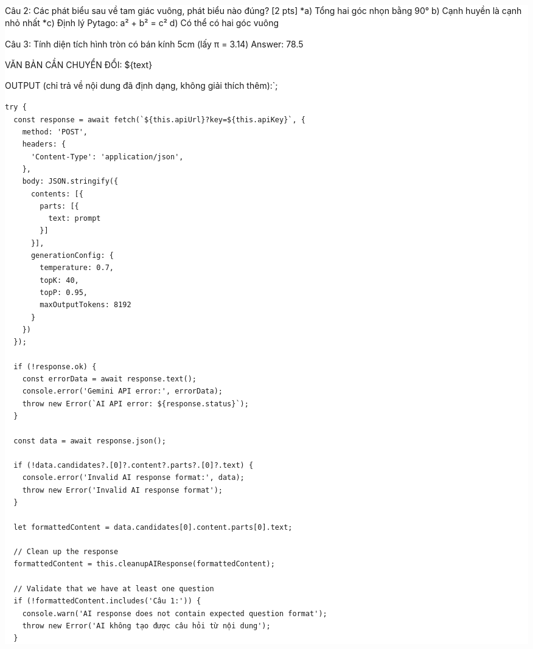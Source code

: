 Câu 2: Các phát biểu sau về tam giác vuông, phát biểu nào đúng?
[2 pts]
*a) Tổng hai góc nhọn bằng 90°
b) Cạnh huyền là cạnh nhỏ nhất
*c) Định lý Pytago: a² + b² = c²
d) Có thể có hai góc vuông

Câu 3: Tính diện tích hình tròn có bán kính 5cm (lấy π = 3.14)
Answer: 78.5

VĂN BẢN CẦN CHUYỂN ĐỔI:
${text}

OUTPUT (chỉ trả về nội dung đã định dạng, không giải thích thêm):`;

    try {
      const response = await fetch(`${this.apiUrl}?key=${this.apiKey}`, {
        method: 'POST',
        headers: {
          'Content-Type': 'application/json',
        },
        body: JSON.stringify({
          contents: [{
            parts: [{
              text: prompt
            }]
          }],
          generationConfig: {
            temperature: 0.7,
            topK: 40,
            topP: 0.95,
            maxOutputTokens: 8192
          }
        })
      });

      if (!response.ok) {
        const errorData = await response.text();
        console.error('Gemini API error:', errorData);
        throw new Error(`AI API error: ${response.status}`);
      }

      const data = await response.json();

      if (!data.candidates?.[0]?.content?.parts?.[0]?.text) {
        console.error('Invalid AI response format:', data);
        throw new Error('Invalid AI response format');
      }

      let formattedContent = data.candidates[0].content.parts[0].text;

      // Clean up the response
      formattedContent = this.cleanupAIResponse(formattedContent);

      // Validate that we have at least one question
      if (!formattedContent.includes('Câu 1:')) {
        console.warn('AI response does not contain expected question format');
        throw new Error('AI không tạo được câu hỏi từ nội dung');
      }
